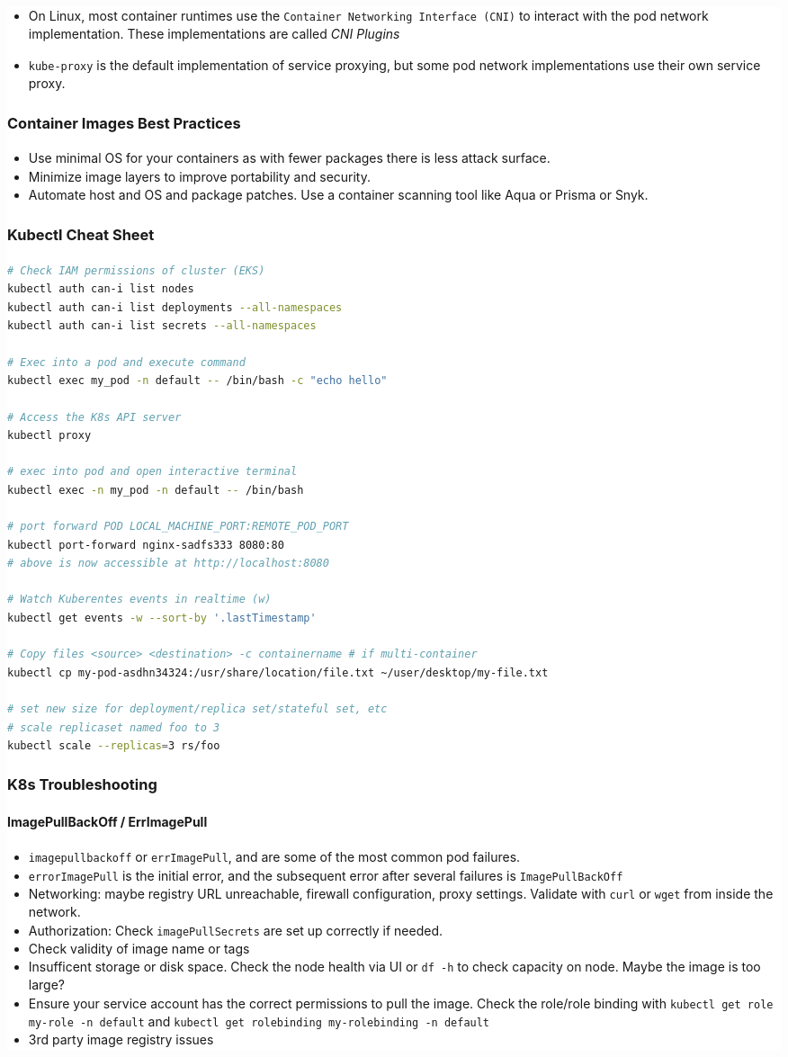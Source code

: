 - On Linux, most container runtimes use the `Container Networking Interface (CNI)` to interact with the pod network implementation. These implementations are called *CNI Plugins*

- `kube-proxy` is the default implementation of service proxying, but some pod network implementations use their own service proxy.

### Container Images Best Practices

- Use minimal OS for your containers as with fewer packages there is less attack surface.
- Minimize image layers to improve portability and security.
- Automate host and OS and package patches. Use a container scanning tool like Aqua or Prisma or Snyk.

### Kubectl Cheat Sheet
```bash
# Check IAM permissions of cluster (EKS)
kubectl auth can-i list nodes
kubectl auth can-i list deployments --all-namespaces
kubectl auth can-i list secrets --all-namespaces

# Exec into a pod and execute command
kubectl exec my_pod -n default -- /bin/bash -c "echo hello"

# Access the K8s API server
kubectl proxy

# exec into pod and open interactive terminal
kubectl exec -n my_pod -n default -- /bin/bash

# port forward POD LOCAL_MACHINE_PORT:REMOTE_POD_PORT
kubectl port-forward nginx-sadfs333 8080:80
# above is now accessible at http://localhost:8080

# Watch Kuberentes events in realtime (w)
kubectl get events -w --sort-by '.lastTimestamp'

# Copy files <source> <destination> -c containername # if multi-container
kubectl cp my-pod-asdhn34324:/usr/share/location/file.txt ~/user/desktop/my-file.txt

# set new size for deployment/replica set/stateful set, etc
# scale replicaset named foo to 3
kubectl scale --replicas=3 rs/foo
```

### K8s Troubleshooting

#### ImagePullBackOff / ErrImagePull
- `imagepullbackoff` or `errImagePull`, and are some of the most common pod failures.
- `errorImagePull` is the initial error, and the subsequent error after several failures is `ImagePullBackOff`
- Networking: maybe registry URL unreachable, firewall configuration, proxy settings. Validate with `curl` or `wget` from inside the network.
- Authorization: Check `imagePullSecrets` are set up correctly if needed. 
- Check validity of image name or tags
- Insufficent storage or disk space. Check the node health via UI or `df -h` to check capacity on node. Maybe the image is too large?
- Ensure your service account has the correct permissions to pull the image. Check the role/role binding with `kubectl get role my-role -n default` and `kubectl get rolebinding my-rolebinding -n default`
- 3rd party image registry issues
